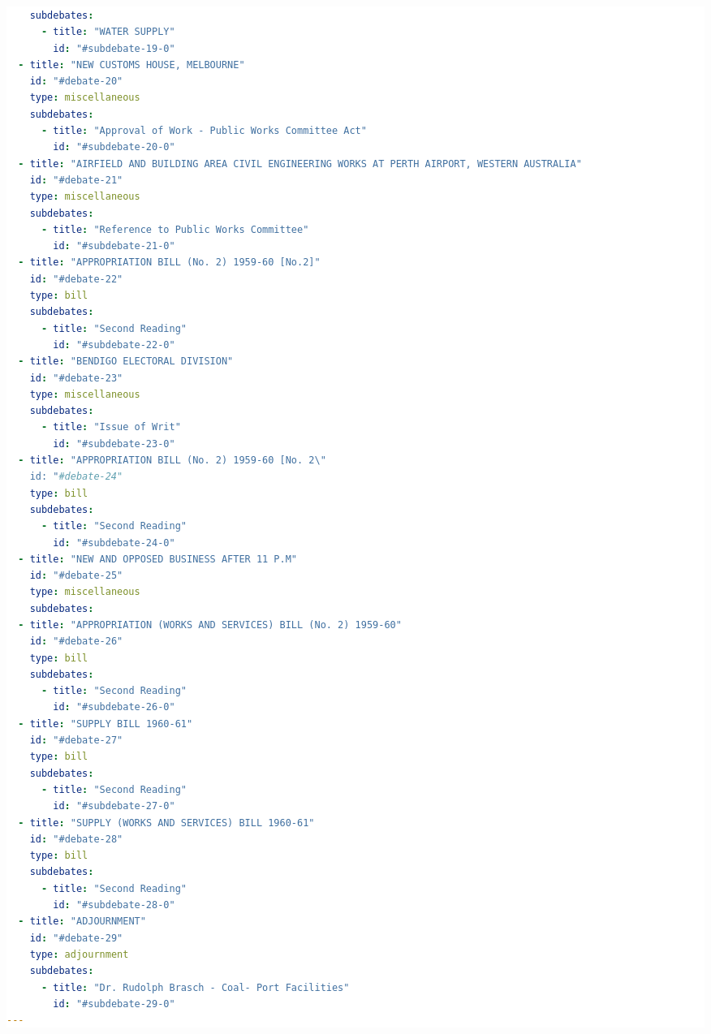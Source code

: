 ```yaml
    subdebates:
      - title: "WATER SUPPLY"
        id: "#subdebate-19-0"
  - title: "NEW CUSTOMS HOUSE, MELBOURNE"
    id: "#debate-20"
    type: miscellaneous
    subdebates:
      - title: "Approval of Work - Public Works Committee Act"
        id: "#subdebate-20-0"
  - title: "AIRFIELD AND BUILDING AREA CIVIL ENGINEERING WORKS AT PERTH AIRPORT, WESTERN AUSTRALIA"
    id: "#debate-21"
    type: miscellaneous
    subdebates:
      - title: "Reference to Public Works Committee"
        id: "#subdebate-21-0"
  - title: "APPROPRIATION BILL (No. 2) 1959-60 [No.2]"
    id: "#debate-22"
    type: bill
    subdebates:
      - title: "Second Reading"
        id: "#subdebate-22-0"
  - title: "BENDIGO ELECTORAL DIVISION"
    id: "#debate-23"
    type: miscellaneous
    subdebates:
      - title: "Issue of Writ"
        id: "#subdebate-23-0"
  - title: "APPROPRIATION BILL (No. 2) 1959-60 [No. 2\"
    id: "#debate-24"
    type: bill
    subdebates:
      - title: "Second Reading"
        id: "#subdebate-24-0"
  - title: "NEW AND OPPOSED BUSINESS AFTER 11 P.M"
    id: "#debate-25"
    type: miscellaneous
    subdebates:
  - title: "APPROPRIATION (WORKS AND SERVICES) BILL (No. 2) 1959-60"
    id: "#debate-26"
    type: bill
    subdebates:
      - title: "Second Reading"
        id: "#subdebate-26-0"
  - title: "SUPPLY BILL 1960-61"
    id: "#debate-27"
    type: bill
    subdebates:
      - title: "Second Reading"
        id: "#subdebate-27-0"
  - title: "SUPPLY (WORKS AND SERVICES) BILL 1960-61"
    id: "#debate-28"
    type: bill
    subdebates:
      - title: "Second Reading"
        id: "#subdebate-28-0"
  - title: "ADJOURNMENT"
    id: "#debate-29"
    type: adjournment
    subdebates:
      - title: "Dr. Rudolph Brasch - Coal- Port Facilities"
        id: "#subdebate-29-0"
---
```